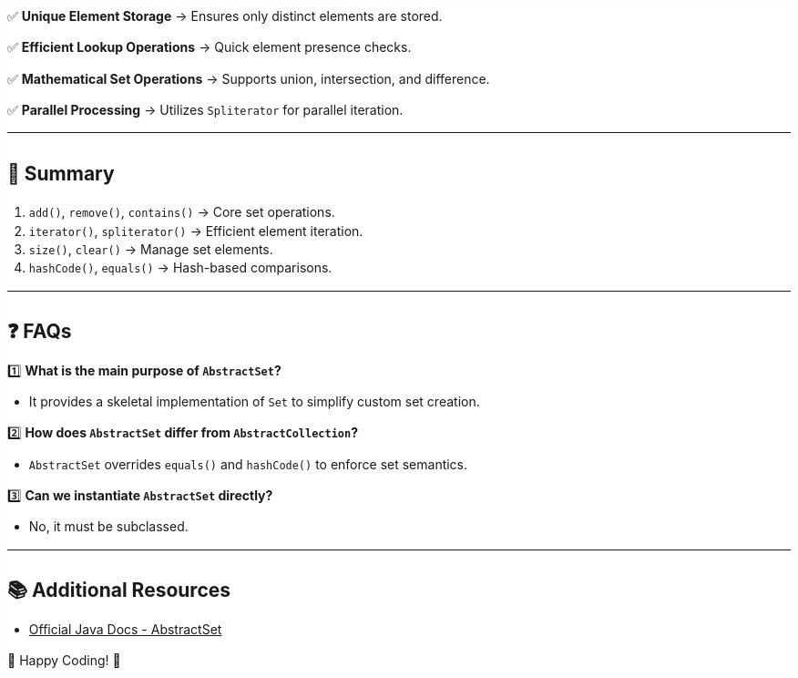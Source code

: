✅ **Unique Element Storage** → Ensures only distinct elements are stored.

✅ **Efficient Lookup Operations** → Quick element presence checks.

✅ **Mathematical Set Operations** → Supports union, intersection, and difference.

✅ **Parallel Processing** → Utilizes `Spliterator` for parallel iteration.

---

## **📌 Summary**

1. `add()`, `remove()`, `contains()` → Core set operations.
2. `iterator()`, `spliterator()` → Efficient element iteration.
3. `size()`, `clear()` → Manage set elements.
4. `hashCode()`, `equals()` → Hash-based comparisons.

---

## ❓ FAQs

1️⃣ **What is the main purpose of `AbstractSet`?**
   - It provides a skeletal implementation of `Set` to simplify custom set creation.

2️⃣ **How does `AbstractSet` differ from `AbstractCollection`?**
   - `AbstractSet` overrides `equals()` and `hashCode()` to enforce set semantics.

3️⃣ **Can we instantiate `AbstractSet` directly?**
   - No, it must be subclassed.

---

## 📚 Additional Resources
- [Official Java Docs - AbstractSet](https://docs.oracle.com/en/java/javase/8/docs/api/java/util/AbstractSet.html)

🚀 Happy Coding! 🎯


